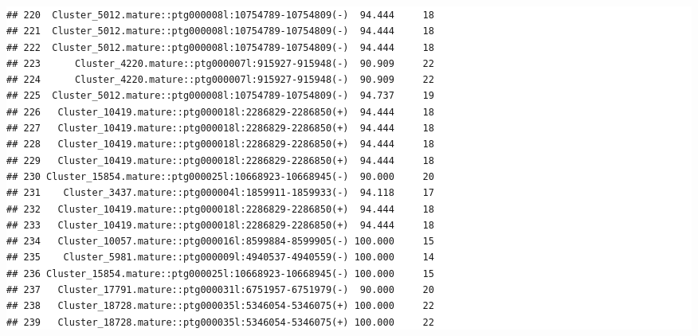     ## 220  Cluster_5012.mature::ptg000008l:10754789-10754809(-)  94.444     18
    ## 221  Cluster_5012.mature::ptg000008l:10754789-10754809(-)  94.444     18
    ## 222  Cluster_5012.mature::ptg000008l:10754789-10754809(-)  94.444     18
    ## 223      Cluster_4220.mature::ptg000007l:915927-915948(-)  90.909     22
    ## 224      Cluster_4220.mature::ptg000007l:915927-915948(-)  90.909     22
    ## 225  Cluster_5012.mature::ptg000008l:10754789-10754809(-)  94.737     19
    ## 226   Cluster_10419.mature::ptg000018l:2286829-2286850(+)  94.444     18
    ## 227   Cluster_10419.mature::ptg000018l:2286829-2286850(+)  94.444     18
    ## 228   Cluster_10419.mature::ptg000018l:2286829-2286850(+)  94.444     18
    ## 229   Cluster_10419.mature::ptg000018l:2286829-2286850(+)  94.444     18
    ## 230 Cluster_15854.mature::ptg000025l:10668923-10668945(-)  90.000     20
    ## 231    Cluster_3437.mature::ptg000004l:1859911-1859933(-)  94.118     17
    ## 232   Cluster_10419.mature::ptg000018l:2286829-2286850(+)  94.444     18
    ## 233   Cluster_10419.mature::ptg000018l:2286829-2286850(+)  94.444     18
    ## 234   Cluster_10057.mature::ptg000016l:8599884-8599905(-) 100.000     15
    ## 235    Cluster_5981.mature::ptg000009l:4940537-4940559(-) 100.000     14
    ## 236 Cluster_15854.mature::ptg000025l:10668923-10668945(-) 100.000     15
    ## 237   Cluster_17791.mature::ptg000031l:6751957-6751979(-)  90.000     20
    ## 238   Cluster_18728.mature::ptg000035l:5346054-5346075(+) 100.000     22
    ## 239   Cluster_18728.mature::ptg000035l:5346054-5346075(+) 100.000     22